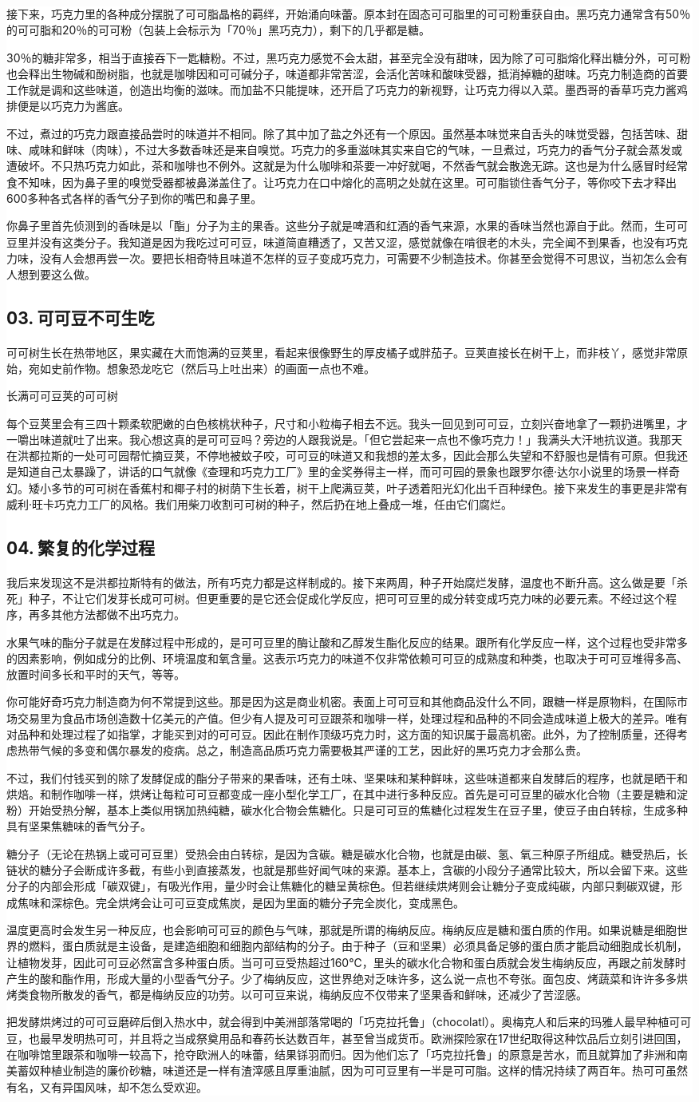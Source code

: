 
接下来，巧克力里的各种成分摆脱了可可脂晶格的羁绊，开始涌向味蕾。原本封在固态可可脂里的可可粉重获自由。黑巧克力通常含有50％的可可脂和20％的可可粉（包装上会标示为「70％」黑巧克力），剩下的几乎都是糖。

30％的糖非常多，相当于直接吞下一匙糖粉。不过，黑巧克力感觉不会太甜，甚至完全没有甜味，因为除了可可脂熔化释出糖分外，可可粉也会释出生物碱和酚树脂，也就是咖啡因和可可碱分子，味道都非常苦涩，会活化苦味和酸味受器，抵消掉糖的甜味。巧克力制造商的首要工作就是调和这些味道，创造出均衡的滋味。而加盐不只能提味，还开启了巧克力的新视野，让巧克力得以入菜。墨西哥的香草巧克力酱鸡排便是以巧克力为酱底。

不过，煮过的巧克力跟直接品尝时的味道并不相同。除了其中加了盐之外还有一个原因。虽然基本味觉来自舌头的味觉受器，包括苦味、甜味、咸味和鲜味（肉味），不过大多数香味还是来自嗅觉。巧克力的多重滋味其实来自它的气味，一旦煮过，巧克力的香气分子就会蒸发或遭破坏。不只热巧克力如此，茶和咖啡也不例外。这就是为什么咖啡和茶要一冲好就喝，不然香气就会散逸无踪。这也是为什么感冒时经常食不知味，因为鼻子里的嗅觉受器都被鼻涕盖住了。让巧克力在口中熔化的高明之处就在这里。可可脂锁住香气分子，等你咬下去才释出600多种各式各样的香气分子到你的嘴巴和鼻子里。

你鼻子里首先侦测到的香味是以「酯」分子为主的果香。这些分子就是啤酒和红酒的香气来源，水果的香味当然也源自于此。然而，生可可豆里并没有这类分子。我知道是因为我吃过可可豆，味道简直糟透了，又苦又涩，感觉就像在啃很老的木头，完全闻不到果香，也没有巧克力味，没有人会想再尝一次。要把长相奇特且味道不怎样的豆子变成巧克力，可需要不少制造技术。你甚至会觉得不可思议，当初怎么会有人想到要这么做。





## 03. 可可豆不可生吃


可可树生长在热带地区，果实藏在大而饱满的豆荚里，看起来很像野生的厚皮橘子或胖茄子。豆荚直接长在树干上，而非枝丫，感觉非常原始，宛如史前作物。想象恐龙吃它（然后马上吐出来）的画面一点也不难。

长满可可豆荚的可可树



每个豆荚里会有三四十颗柔软肥嫩的白色核桃状种子，尺寸和小粒梅子相去不远。我头一回见到可可豆，立刻兴奋地拿了一颗扔进嘴里，才一嚼出味道就吐了出来。我心想这真的是可可豆吗？旁边的人跟我说是。「但它尝起来一点也不像巧克力！」我满头大汗地抗议道。我那天在洪都拉斯的一处可可园帮忙摘豆荚，不停地被蚊子咬，可可豆的味道又和我想的差太多，因此会那么失望和不舒服也是情有可原。但我还是知道自己太暴躁了，讲话的口气就像《查理和巧克力工厂》里的金奖券得主一样，而可可园的景象也跟罗尔德·达尔小说里的场景一样奇幻。矮小多节的可可树在香蕉村和椰子村的树荫下生长着，树干上爬满豆荚，叶子透着阳光幻化出千百种绿色。接下来发生的事更是非常有威利·旺卡巧克力工厂的风格。我们用柴刀收割可可树的种子，然后扔在地上叠成一堆，任由它们腐烂。





## 04. 繁复的化学过程


我后来发现这不是洪都拉斯特有的做法，所有巧克力都是这样制成的。接下来两周，种子开始腐烂发酵，温度也不断升高。这么做是要「杀死」种子，不让它们发芽长成可可树。但更重要的是它还会促成化学反应，把可可豆里的成分转变成巧克力味的必要元素。不经过这个程序，再多其他方法都做不出巧克力。

水果气味的酯分子就是在发酵过程中形成的，是可可豆里的酶让酸和乙醇发生酯化反应的结果。跟所有化学反应一样，这个过程也受非常多的因素影响，例如成分的比例、环境温度和氧含量。这表示巧克力的味道不仅非常依赖可可豆的成熟度和种类，也取决于可可豆堆得多高、放置时间多长和平时的天气，等等。

你可能好奇巧克力制造商为何不常提到这些。那是因为这是商业机密。表面上可可豆和其他商品没什么不同，跟糖一样是原物料，在国际市场交易里为食品市场创造数十亿美元的产值。但少有人提及可可豆跟茶和咖啡一样，处理过程和品种的不同会造成味道上极大的差异。唯有对品种和处理过程了如指掌，才能买到对的可可豆。因此在制作顶级巧克力时，这方面的知识属于最高机密。此外，为了控制质量，还得考虑热带气候的多变和偶尔暴发的疫病。总之，制造高品质巧克力需要极其严谨的工艺，因此好的黑巧克力才会那么贵。

不过，我们付钱买到的除了发酵促成的酯分子带来的果香味，还有土味、坚果味和某种鲜味，这些味道都来自发酵后的程序，也就是晒干和烘焙。和制作咖啡一样，烘烤让每粒可可豆都变成一座小型化学工厂，在其中进行多种反应。首先是可可豆里的碳水化合物（主要是糖和淀粉）开始受热分解，基本上类似用锅加热纯糖，碳水化合物会焦糖化。只是可可豆的焦糖化过程发生在豆子里，使豆子由白转棕，生成多种具有坚果焦糖味的香气分子。

糖分子（无论在热锅上或可可豆里）受热会由白转棕，是因为含碳。糖是碳水化合物，也就是由碳、氢、氧三种原子所组成。糖受热后，长链状的糖分子会断成许多截，有些小到直接蒸发，也就是那些好闻气味的来源。基本上，含碳的小段分子通常比较大，所以会留下来。这些分子的内部会形成「碳双键」，有吸光作用，量少时会让焦糖化的糖呈黄棕色。但若继续烘烤则会让糖分子变成纯碳，内部只剩碳双键，形成焦味和深棕色。完全烘烤会让可可豆变成焦炭，是因为里面的糖分子完全炭化，变成黑色。

温度更高时会发生另一种反应，也会影响可可豆的颜色与气味，那就是所谓的梅纳反应。梅纳反应是糖和蛋白质的作用。如果说糖是细胞世界的燃料，蛋白质就是主设备，是建造细胞和细胞内部结构的分子。由于种子（豆和坚果）必须具备足够的蛋白质才能启动细胞成长机制，让植物发芽，因此可可豆必然富含多种蛋白质。当可可豆受热超过160℃，里头的碳水化合物和蛋白质就会发生梅纳反应，再跟之前发酵时产生的酸和酯作用，形成大量的小型香气分子。少了梅纳反应，这世界绝对乏味许多，这么说一点也不夸张。面包皮、烤蔬菜和许许多多烘烤类食物所散发的香气，都是梅纳反应的功劳。以可可豆来说，梅纳反应不仅带来了坚果香和鲜味，还减少了苦涩感。

把发酵烘烤过的可可豆磨碎后倒入热水中，就会得到中美洲部落常喝的「巧克拉托鲁」（chocolatl）。奥梅克人和后来的玛雅人最早种植可可豆，也最早发明热可可，并且将之当成祭奠用品和春药长达数百年，甚至曾当成货币。欧洲探险家在17世纪取得这种饮品后立刻引进回国，在咖啡馆里跟茶和咖啡一较高下，抢夺欧洲人的味蕾，结果铩羽而归。因为他们忘了「巧克拉托鲁」的原意是苦水，而且就算加了非洲和南美蓄奴种植业制造的廉价砂糖，味道还是一样有渣滓感且厚重油腻，因为可可豆里有一半是可可脂。这样的情况持续了两百年。热可可虽然有名，又有异国风味，却不怎么受欢迎。
